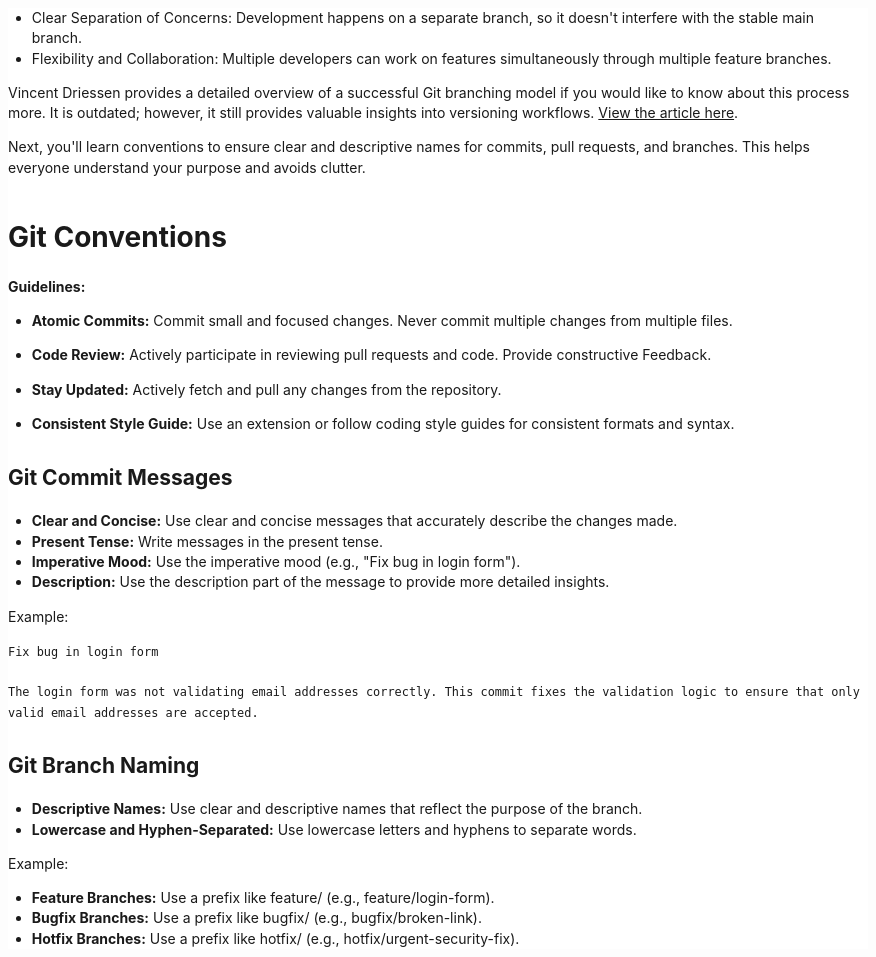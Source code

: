 - Clear Separation of Concerns: Development happens on a separate branch, so it doesn't interfere with the stable main branch.
- Flexibility and Collaboration: Multiple developers can work on features simultaneously through multiple feature branches.

Vincent Driessen provides a detailed overview of a successful Git branching model if you would like to know about this process more. It is outdated; however, it still provides valuable insights into versioning workflows.
[View the article here](https://nvie.com/posts/a-successful-git-branching-model/).

Next, you'll learn conventions to ensure clear and descriptive names for commits, pull requests, and branches. This helps everyone understand your purpose and avoids clutter.

# Git Conventions

**Guidelines:**

- **Atomic Commits:** Commit small and focused changes. Never commit multiple changes from multiple files.

- **Code Review:** Actively participate in reviewing pull requests and code. Provide constructive Feedback.

- **Stay Updated:** Actively fetch and pull any changes from the repository.

- **Consistent Style Guide:** Use an extension or follow coding style guides for consistent formats and syntax.

## Git Commit Messages

- **Clear and Concise:** Use clear and concise messages that accurately describe the changes made.
- **Present Tense:** Write messages in the present tense.
- **Imperative Mood:** Use the imperative mood (e.g., "Fix bug in login form").
- **Description:** Use the description part of the message to provide more detailed insights.

Example:

```
Fix bug in login form

The login form was not validating email addresses correctly. This commit fixes the validation logic to ensure that only valid email addresses are accepted.
```

## Git Branch Naming

- **Descriptive Names:** Use clear and descriptive names that reflect the purpose of the branch.
- **Lowercase and Hyphen-Separated:** Use lowercase letters and hyphens to separate words.

Example:

- **Feature Branches:** Use a prefix like feature/ (e.g., feature/login-form).
- **Bugfix Branches:** Use a prefix like bugfix/ (e.g., bugfix/broken-link).
- **Hotfix Branches:** Use a prefix like hotfix/ (e.g., hotfix/urgent-security-fix).
